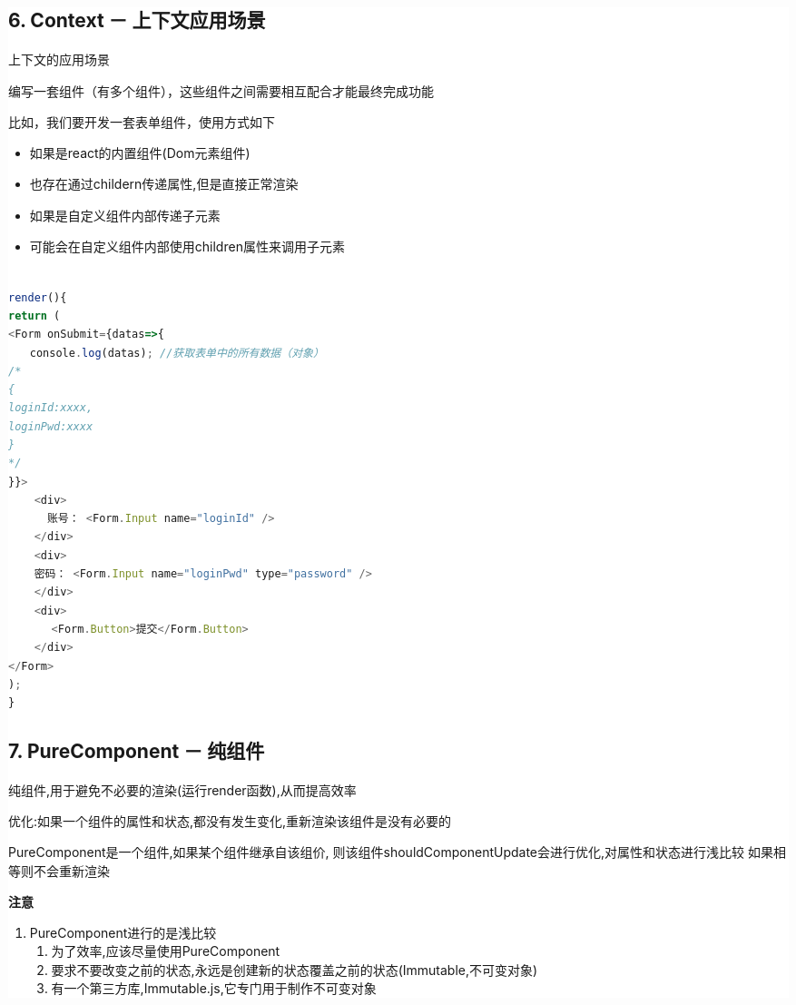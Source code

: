 
## 6. Context － 上下文应用场景

上下文的应用场景

编写一套组件（有多个组件），这些组件之间需要相互配合才能最终完成功能

比如，我们要开发一套表单组件，使用方式如下

- 如果是react的内置组件(Dom元素组件)
- 也存在通过childern传递属性,但是直接正常渲染

- 如果是自定义组件内部传递子元素
- 可能会在自定义组件内部使用children属性来调用子元素

```js

render(){
return (
<Form onSubmit={datas=>{
　　console.log(datas); //获取表单中的所有数据（对象）
/*
{
loginId:xxxx,
loginPwd:xxxx
}
*/
}}>
    <div>
      账号： <Form.Input name="loginId" />
    </div>
    <div>
    密码： <Form.Input name="loginPwd" type="password" />
    </div>
    <div>
　　　　<Form.Button>提交</Form.Button>
    </div>
</Form>
);
}
```

## 7. PureComponent － 纯组件

纯组件,用于避免不必要的渲染(运行render函数),从而提高效率

优化:如果一个组件的属性和状态,都没有发生变化,重新渲染该组件是没有必要的

PureComponent是一个组件,如果某个组件继承自该组价,
则该组件shouldComponentUpdate会进行优化,对属性和状态进行浅比较
如果相等则不会重新渲染

**注意**

1. PureComponent进行的是浅比较
    1. 为了效率,应该尽量使用PureComponent
    2. 要求不要改变之前的状态,永远是创建新的状态覆盖之前的状态(Immutable,不可变对象)
    3. 有一个第三方库,Immutable.js,它专门用于制作不可变对象
